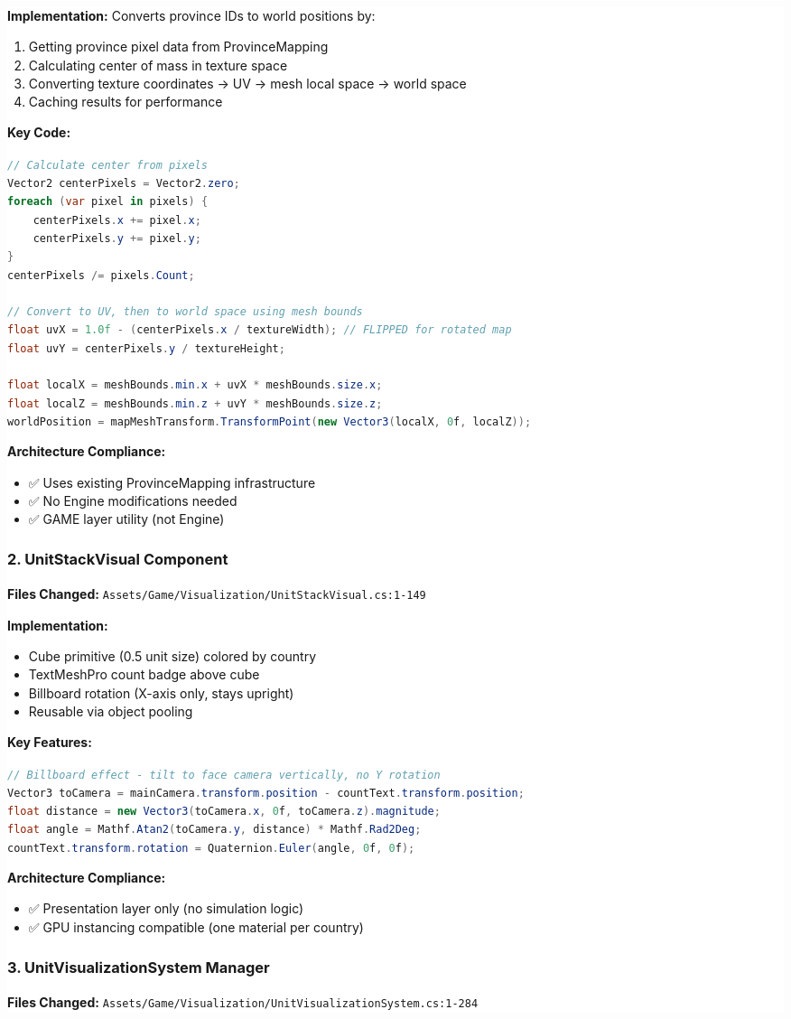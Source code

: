 **Implementation:**
Converts province IDs to world positions by:
1. Getting province pixel data from ProvinceMapping
2. Calculating center of mass in texture space
3. Converting texture coordinates → UV → mesh local space → world space
4. Caching results for performance

**Key Code:**
```csharp
// Calculate center from pixels
Vector2 centerPixels = Vector2.zero;
foreach (var pixel in pixels) {
    centerPixels.x += pixel.x;
    centerPixels.y += pixel.y;
}
centerPixels /= pixels.Count;

// Convert to UV, then to world space using mesh bounds
float uvX = 1.0f - (centerPixels.x / textureWidth); // FLIPPED for rotated map
float uvY = centerPixels.y / textureHeight;

float localX = meshBounds.min.x + uvX * meshBounds.size.x;
float localZ = meshBounds.min.z + uvY * meshBounds.size.z;
worldPosition = mapMeshTransform.TransformPoint(new Vector3(localX, 0f, localZ));
```

**Architecture Compliance:**
- ✅ Uses existing ProvinceMapping infrastructure
- ✅ No Engine modifications needed
- ✅ GAME layer utility (not Engine)

### 2. UnitStackVisual Component
**Files Changed:** `Assets/Game/Visualization/UnitStackVisual.cs:1-149`

**Implementation:**
- Cube primitive (0.5 unit size) colored by country
- TextMeshPro count badge above cube
- Billboard rotation (X-axis only, stays upright)
- Reusable via object pooling

**Key Features:**
```csharp
// Billboard effect - tilt to face camera vertically, no Y rotation
Vector3 toCamera = mainCamera.transform.position - countText.transform.position;
float distance = new Vector3(toCamera.x, 0f, toCamera.z).magnitude;
float angle = Mathf.Atan2(toCamera.y, distance) * Mathf.Rad2Deg;
countText.transform.rotation = Quaternion.Euler(angle, 0f, 0f);
```

**Architecture Compliance:**
- ✅ Presentation layer only (no simulation logic)
- ✅ GPU instancing compatible (one material per country)

### 3. UnitVisualizationSystem Manager
**Files Changed:** `Assets/Game/Visualization/UnitVisualizationSystem.cs:1-284`
